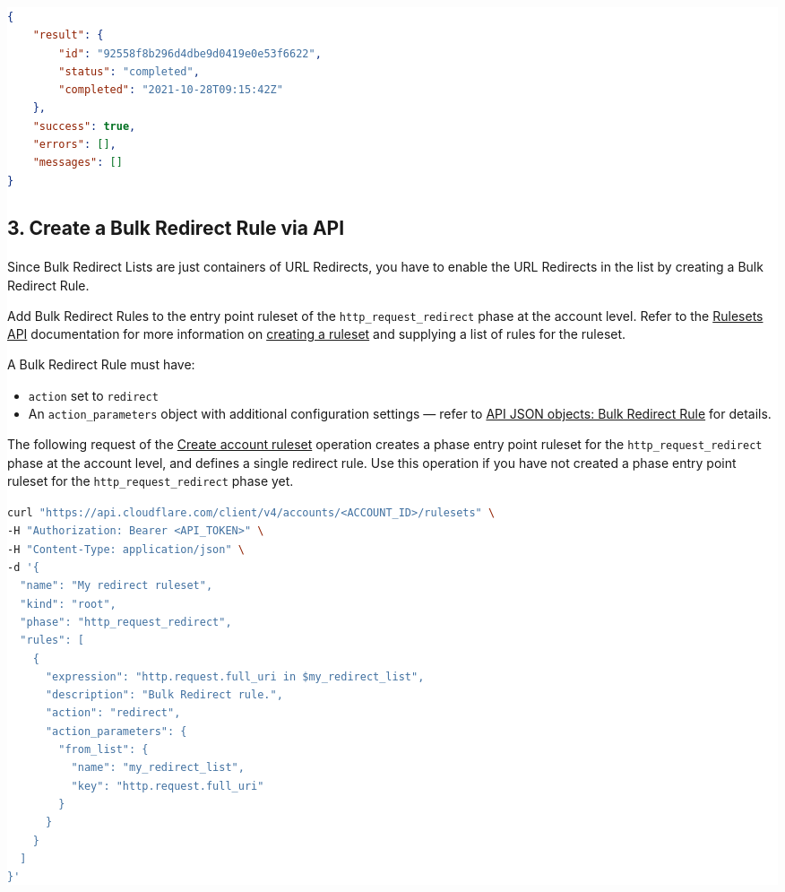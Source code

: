 ```json
{
	"result": {
		"id": "92558f8b296d4dbe9d0419e0e53f6622",
		"status": "completed",
		"completed": "2021-10-28T09:15:42Z"
	},
	"success": true,
	"errors": [],
	"messages": []
}
```

## 3. Create a Bulk Redirect Rule via API

Since Bulk Redirect Lists are just containers of URL Redirects, you have to enable the URL Redirects in the list by creating a Bulk Redirect Rule.

Add Bulk Redirect Rules to the entry point ruleset of the `http_request_redirect` phase at the account level. Refer to the [Rulesets API](/ruleset-engine/rulesets-api/) documentation for more information on [creating a ruleset](/ruleset-engine/rulesets-api/create/) and supplying a list of rules for the ruleset.

A Bulk Redirect Rule must have:

- `action` set to `redirect`
- An `action_parameters` object with additional configuration settings — refer to [API JSON objects: Bulk Redirect Rule](/rules/bulk-redirects/reference/json-objects/#bulk-redirect-rule) for details.

The following request of the [Create account ruleset](https://api.cloudflare.com/#account-rulesets-create-account-ruleset) operation creates a phase entry point ruleset for the `http_request_redirect` phase at the account level, and defines a single redirect rule. Use this operation if you have not created a phase entry point ruleset for the `http_request_redirect` phase yet.

```bash
curl "https://api.cloudflare.com/client/v4/accounts/<ACCOUNT_ID>/rulesets" \
-H "Authorization: Bearer <API_TOKEN>" \
-H "Content-Type: application/json" \
-d '{
  "name": "My redirect ruleset",
  "kind": "root",
  "phase": "http_request_redirect",
  "rules": [
    {
      "expression": "http.request.full_uri in $my_redirect_list",
      "description": "Bulk Redirect rule.",
      "action": "redirect",
      "action_parameters": {
        "from_list": {
          "name": "my_redirect_list",
          "key": "http.request.full_uri"
        }
      }
    }
  ]
}'
```
